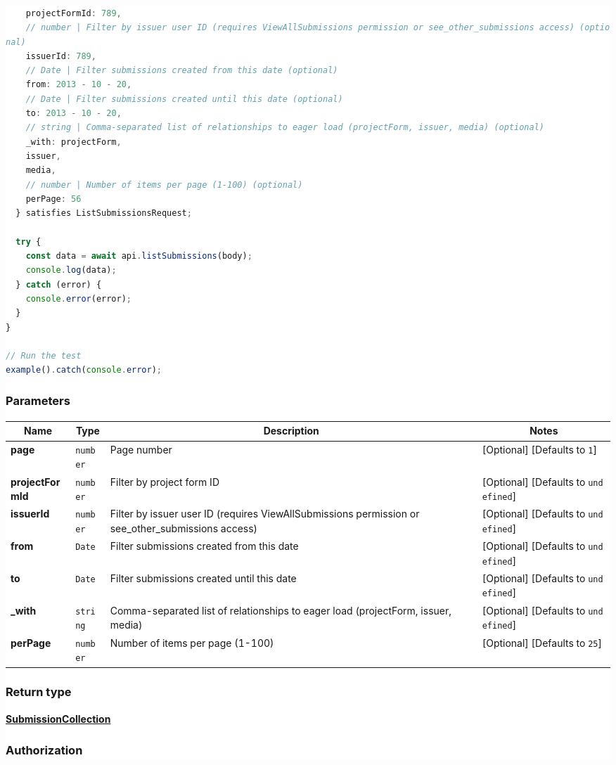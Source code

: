 ```ts
    projectFormId: 789,
    // number | Filter by issuer user ID (requires ViewAllSubmissions permission or see_other_submissions access) (optional)
    issuerId: 789,
    // Date | Filter submissions created from this date (optional)
    from: 2013 - 10 - 20,
    // Date | Filter submissions created until this date (optional)
    to: 2013 - 10 - 20,
    // string | Comma-separated list of relationships to eager load (projectForm, issuer, media) (optional)
    _with: projectForm,
    issuer,
    media,
    // number | Number of items per page (1-100) (optional)
    perPage: 56
  } satisfies ListSubmissionsRequest;

  try {
    const data = await api.listSubmissions(body);
    console.log(data);
  } catch (error) {
    console.error(error);
  }
}

// Run the test
example().catch(console.error);
```

### Parameters

| Name              | Type     | Description                                                                                       | Notes                                |
| ----------------- | -------- | ------------------------------------------------------------------------------------------------- | ------------------------------------ |
| **page**          | `number` | Page number                                                                                       | [Optional] [Defaults to `1`]         |
| **projectFormId** | `number` | Filter by project form ID                                                                         | [Optional] [Defaults to `undefined`] |
| **issuerId**      | `number` | Filter by issuer user ID (requires ViewAllSubmissions permission or see_other_submissions access) | [Optional] [Defaults to `undefined`] |
| **from**          | `Date`   | Filter submissions created from this date                                                         | [Optional] [Defaults to `undefined`] |
| **to**            | `Date`   | Filter submissions created until this date                                                        | [Optional] [Defaults to `undefined`] |
| **\_with**        | `string` | Comma-separated list of relationships to eager load (projectForm, issuer, media)                  | [Optional] [Defaults to `undefined`] |
| **perPage**       | `number` | Number of items per page (1-100)                                                                  | [Optional] [Defaults to `25`]        |

### Return type

[**SubmissionCollection**](SubmissionCollection.md)

### Authorization
